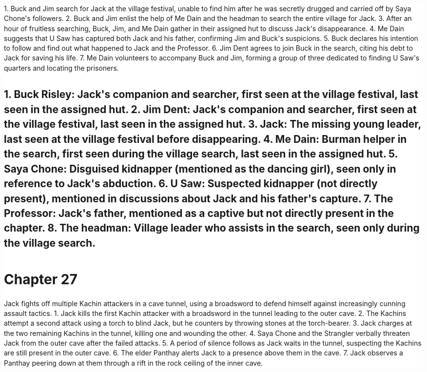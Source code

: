 </synopsis>

<events>
1. Buck and Jim search for Jack at the village festival, unable to find him after he was secretly drugged and carried off by Saya Chone's followers.
2. Buck and Jim enlist the help of Me Dain and the headman to search the entire village for Jack.
3. After an hour of fruitless searching, Buck, Jim, and Me Dain gather in their assigned hut to discuss Jack's disappearance.
4. Me Dain suggests that U Saw has captured both Jack and his father, confirming Jim and Buck's suspicions.
5. Buck declares his intention to follow and find out what happened to Jack and the Professor.
6. Jim Dent agrees to join Buck in the search, citing his debt to Jack for saving his life.
7. Me Dain volunteers to accompany Buck and Jim, forming a group of three dedicated to finding U Saw's quarters and locating the prisoners.
</events>

<characters>1. Buck Risley: Jack's companion and searcher, first seen at the village festival, last seen in the assigned hut.
2. Jim Dent: Jack's companion and searcher, first seen at the village festival, last seen in the assigned hut.
3. Jack: The missing young leader, last seen at the village festival before disappearing.
4. Me Dain: Burman helper in the search, first seen during the village search, last seen in the assigned hut.
5. Saya Chone: Disguised kidnapper (mentioned as the dancing girl), seen only in reference to Jack's abduction.
6. U Saw: Suspected kidnapper (not directly present), mentioned in discussions about Jack and his father's capture.
7. The Professor: Jack's father, mentioned as a captive but not directly present in the chapter.
8. The headman: Village leader who assists in the search, seen only during the village search.</characters>
----------------
# Chapter 27
<synopsis>
Jack fights off multiple Kachin attackers in a cave tunnel, using a broadsword to defend himself against increasingly cunning assault tactics.
</synopsis>

<events>
1. Jack kills the first Kachin attacker with a broadsword in the tunnel leading to the outer cave.
2. The Kachins attempt a second attack using a torch to blind Jack, but he counters by throwing stones at the torch-bearer.
3. Jack charges at the two remaining Kachins in the tunnel, killing one and wounding the other.
4. Saya Chone and the Strangler verbally threaten Jack from the outer cave after the failed attacks.
5. A period of silence follows as Jack waits in the tunnel, suspecting the Kachins are still present in the outer cave.
6. The elder Panthay alerts Jack to a presence above them in the cave.
7. Jack observes a Panthay peering down at them through a rift in the rock ceiling of the inner cave.
</events>
